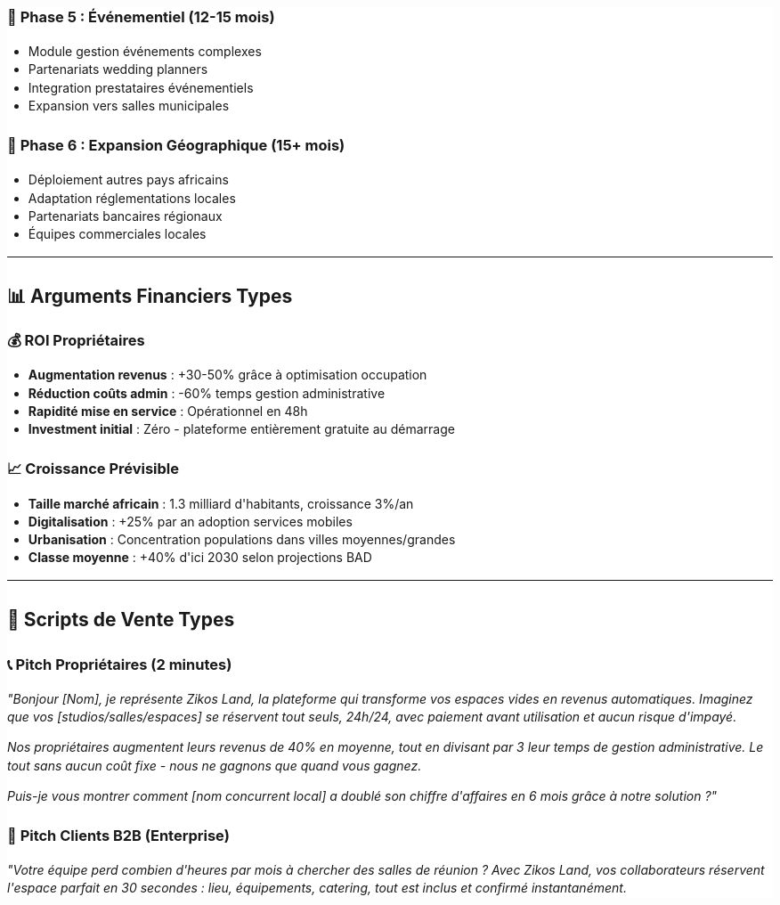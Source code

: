 ### 🎯 **Phase 5 : Événementiel (12-15 mois)**

- Module gestion événements complexes
- Partenariats wedding planners
- Integration prestataires événementiels
- Expansion vers salles municipales

### 🎯 **Phase 6 : Expansion Géographique (15+ mois)**

- Déploiement autres pays africains
- Adaptation réglementations locales
- Partenariats bancaires régionaux
- Équipes commerciales locales

---

## 📊 Arguments Financiers Types

### 💰 **ROI Propriétaires**

- **Augmentation revenus** : +30-50% grâce à optimisation occupation
- **Réduction coûts admin** : -60% temps gestion administrative
- **Rapidité mise en service** : Opérationnel en 48h
- **Investment initial** : Zéro - plateforme entièrement gratuite au démarrage

### 📈 **Croissance Prévisible**

- **Taille marché africain** : 1.3 milliard d'habitants, croissance 3%/an
- **Digitalisation** : +25% par an adoption services mobiles
- **Urbanisation** : Concentration populations dans villes moyennes/grandes
- **Classe moyenne** : +40% d'ici 2030 selon projections BAD

---

## 🎯 Scripts de Vente Types

### 📞 **Pitch Propriétaires (2 minutes)**

_"Bonjour [Nom], je représente Zikos Land, la plateforme qui transforme vos espaces vides en revenus automatiques. Imaginez que vos [studios/salles/espaces] se réservent tout seuls, 24h/24, avec paiement avant utilisation et aucun risque d'impayé._

_Nos propriétaires augmentent leurs revenus de 40% en moyenne, tout en divisant par 3 leur temps de gestion administrative. Le tout sans aucun coût fixe - nous ne gagnons que quand vous gagnez._

_Puis-je vous montrer comment [nom concurrent local] a doublé son chiffre d'affaires en 6 mois grâce à notre solution ?"_

### 🤝 **Pitch Clients B2B (Enterprise)**

_"Votre équipe perd combien d'heures par mois à chercher des salles de réunion ? Avec Zikos Land, vos collaborateurs réservent l'espace parfait en 30 secondes : lieu, équipements, catering, tout est inclus et confirmé instantanément._
